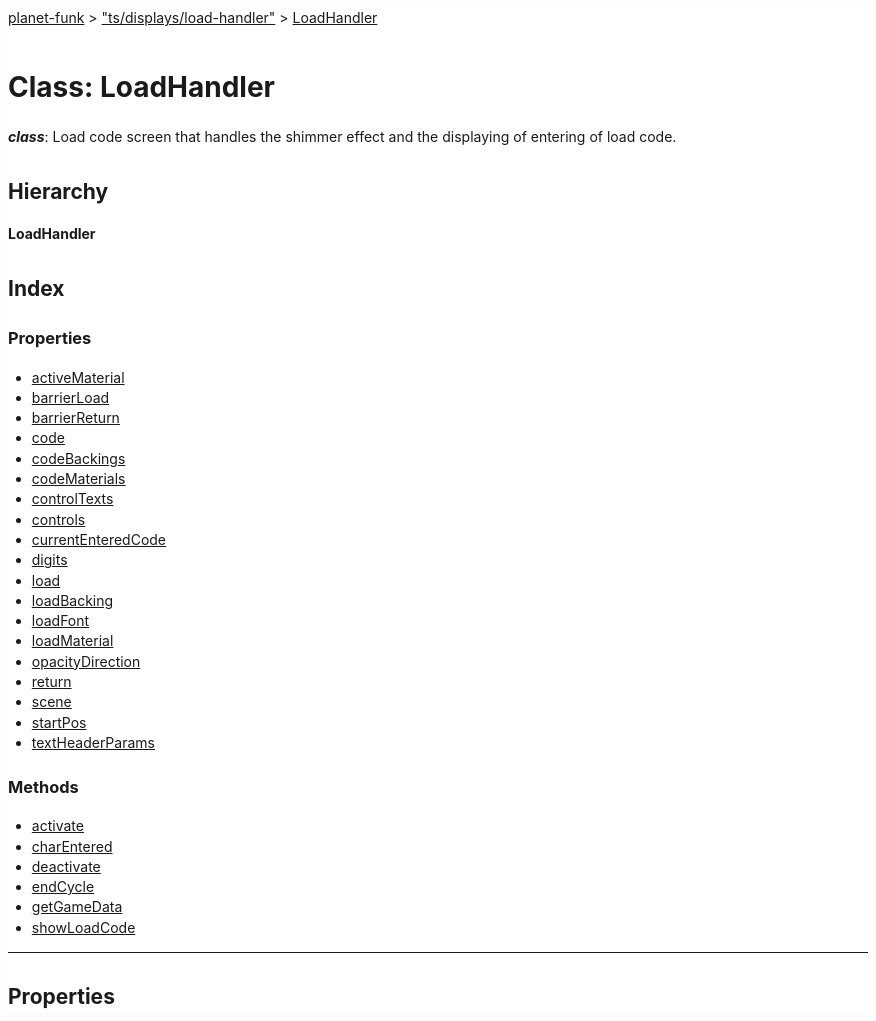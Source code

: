 [planet-funk](../README.md) > ["ts/displays/load-handler"](../modules/_ts_displays_load_handler_.md) > [LoadHandler](../classes/_ts_displays_load_handler_.loadhandler.md)

# Class: LoadHandler

*__class__*: Load code screen that handles the shimmer effect and the displaying of entering of load code.

## Hierarchy

**LoadHandler**

## Index

### Properties

* [activeMaterial](_ts_displays_load_handler_.loadhandler.md#activematerial)
* [barrierLoad](_ts_displays_load_handler_.loadhandler.md#barrierload)
* [barrierReturn](_ts_displays_load_handler_.loadhandler.md#barrierreturn)
* [code](_ts_displays_load_handler_.loadhandler.md#code)
* [codeBackings](_ts_displays_load_handler_.loadhandler.md#codebackings)
* [codeMaterials](_ts_displays_load_handler_.loadhandler.md#codematerials)
* [controlTexts](_ts_displays_load_handler_.loadhandler.md#controltexts)
* [controls](_ts_displays_load_handler_.loadhandler.md#controls)
* [currentEnteredCode](_ts_displays_load_handler_.loadhandler.md#currententeredcode)
* [digits](_ts_displays_load_handler_.loadhandler.md#digits)
* [load](_ts_displays_load_handler_.loadhandler.md#load)
* [loadBacking](_ts_displays_load_handler_.loadhandler.md#loadbacking)
* [loadFont](_ts_displays_load_handler_.loadhandler.md#loadfont)
* [loadMaterial](_ts_displays_load_handler_.loadhandler.md#loadmaterial)
* [opacityDirection](_ts_displays_load_handler_.loadhandler.md#opacitydirection)
* [return](_ts_displays_load_handler_.loadhandler.md#return)
* [scene](_ts_displays_load_handler_.loadhandler.md#scene)
* [startPos](_ts_displays_load_handler_.loadhandler.md#startpos)
* [textHeaderParams](_ts_displays_load_handler_.loadhandler.md#textheaderparams)

### Methods

* [activate](_ts_displays_load_handler_.loadhandler.md#activate)
* [charEntered](_ts_displays_load_handler_.loadhandler.md#charentered)
* [deactivate](_ts_displays_load_handler_.loadhandler.md#deactivate)
* [endCycle](_ts_displays_load_handler_.loadhandler.md#endcycle)
* [getGameData](_ts_displays_load_handler_.loadhandler.md#getgamedata)
* [showLoadCode](_ts_displays_load_handler_.loadhandler.md#showloadcode)

---

## Properties

<a id="activematerial"></a>
